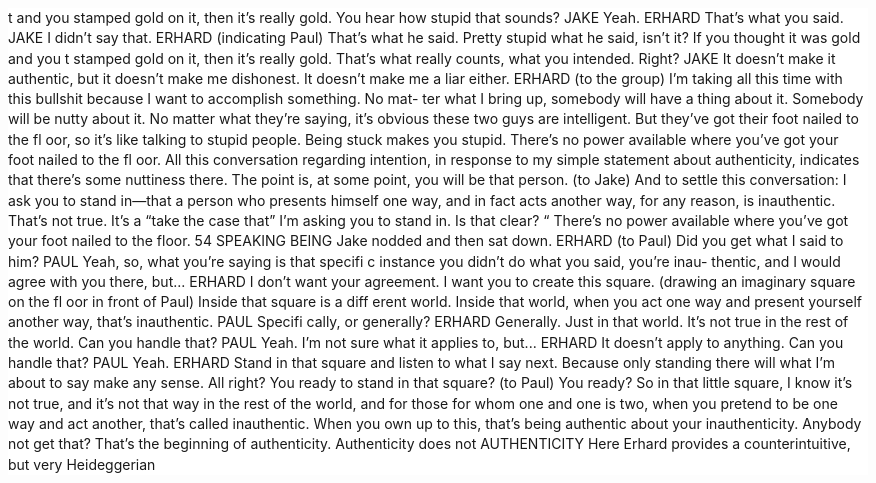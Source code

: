 t
and you stamped gold on it, then it’s really gold. You hear how stupid that sounds?
JAKE
Yeah.
ERHARD
That’s what you said.
JAKE
I didn’t say that.
ERHARD (indicating Paul)
That’s what he said. Pretty stupid what he said, isn’t it? If you thought it was gold and you
t
stamped gold on it, then it’s really gold. That’s what really counts, what you intended. Right?
JAKE
It doesn’t make it authentic, but it doesn’t make me dishonest. It doesn’t make me a liar either.
ERHARD  (to the group)
I’m taking all this time with this bullshit because I want to accomplish something. No mat-
ter what I bring up, somebody will have a thing about it. Somebody will be nutty about it. No
matter what they’re saying, it’s obvious these two guys are intelligent. But they’ve got their foot
nailed to the fl oor, so it’s like talking to stupid people. Being stuck makes you stupid. There’s no
power available where you’ve got your foot nailed to the fl oor. All this conversation regarding
intention, in response to my simple statement about authenticity, indicates that there’s some
nuttiness there. The point is, at some point, you will be that person.
(to Jake)
And to settle this conversation: I ask you to stand in—that a person who presents himself one
way, and in fact acts another way, for any reason, is inauthentic. That’s not true. It’s a “take the
case that” I’m asking you to stand in. Is that clear?
“
There’s no power available where you’ve got
your foot nailed to the floor.
54
SPEAKING BEING
Jake nodded and then sat down.
ERHARD (to Paul)
Did you get what I said to him?
PAUL
Yeah, so, what you’re saying is that specifi c instance you didn’t do what you said, you’re inau-
thentic, and I would agree with you there, but...
ERHARD
I don’t want your agreement. I want you to create this square.
(drawing an imaginary square on the fl oor in front of Paul)
Inside that square is a diff erent world. Inside that world, when you act one way and present
yourself another way, that’s inauthentic.
PAUL
Specifi cally, or generally?
ERHARD
Generally. Just in that world. It’s not true in the rest of the world. Can you handle that?
PAUL
Yeah. I’m not sure what it applies to, but...
ERHARD
It doesn’t apply to anything. Can you handle that?
PAUL
Yeah.
ERHARD
Stand in that square and listen to what I say next. Because only standing there will what I’m
about to say make any sense. All right? You ready to stand in that square?
(to Paul)
You ready? So in that little square, I know it’s not true, and it’s not that way in the rest of the
world, and for those for whom one and one is two, when you pretend to be one way and act
another, that’s called inauthentic. When you own up to this, that’s being authentic about your
inauthenticity. Anybody not get that? That’s the beginning of authenticity. Authenticity does not
AUTHENTICITY
Here Erhard provides a counterintuitive, but very Heideggerian